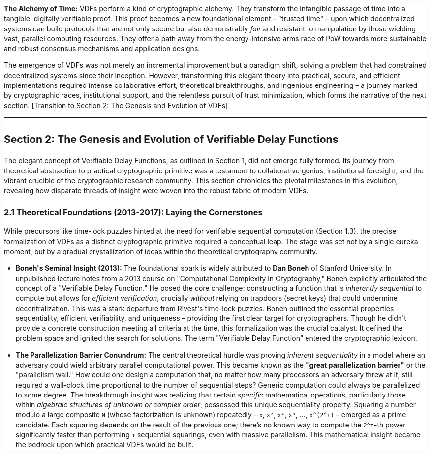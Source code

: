 **The Alchemy of Time:** VDFs perform a kind of cryptographic alchemy. They transform the intangible passage of time into a tangible, digitally verifiable proof. This proof becomes a new foundational element – "trusted time" – upon which decentralized systems can build protocols that are not only secure but also demonstrably *fair* and resistant to manipulation by those wielding vast, parallel computing resources. They offer a path away from the energy-intensive arms race of PoW towards more sustainable and robust consensus mechanisms and application designs.

The emergence of VDFs was not merely an incremental improvement but a paradigm shift, solving a problem that had constrained decentralized systems since their inception. However, transforming this elegant theory into practical, secure, and efficient implementations required intense collaborative effort, theoretical breakthroughs, and ingenious engineering – a journey marked by cryptographic races, institutional support, and the relentless pursuit of trust minimization, which forms the narrative of the next section. [Transition to Section 2: The Genesis and Evolution of VDFs]



---





## Section 2: The Genesis and Evolution of Verifiable Delay Functions

The elegant concept of Verifiable Delay Functions, as outlined in Section 1, did not emerge fully formed. Its journey from theoretical abstraction to practical cryptographic primitive was a testament to collaborative genius, institutional foresight, and the vibrant crucible of the cryptographic research community. This section chronicles the pivotal milestones in this evolution, revealing how disparate threads of insight were woven into the robust fabric of modern VDFs.

### 2.1 Theoretical Foundations (2013-2017): Laying the Cornerstones

While precursors like time-lock puzzles hinted at the need for verifiable sequential computation (Section 1.3), the precise formalization of VDFs as a distinct cryptographic primitive required a conceptual leap. The stage was set not by a single eureka moment, but by a gradual crystallization of ideas within the theoretical cryptography community.

*   **Boneh's Seminal Insight (2013):** The foundational spark is widely attributed to **Dan Boneh** of Stanford University. In unpublished lecture notes from a 2013 course on "Computational Complexity in Cryptography," Boneh explicitly articulated the concept of a "Verifiable Delay Function." He posed the core challenge: constructing a function that is *inherently sequential* to compute but allows for *efficient verification*, crucially *without* relying on trapdoors (secret keys) that could undermine decentralization. This was a stark departure from Rivest's time-lock puzzles. Boneh outlined the essential properties – sequentiality, efficient verifiability, and uniqueness – providing the first clear target for cryptographers. Though he didn't provide a concrete construction meeting all criteria at the time, this formalization was the crucial catalyst. It defined the problem space and ignited the search for solutions. The term "Verifiable Delay Function" entered the cryptographic lexicon.

*   **The Parallelization Barrier Conundrum:** The central theoretical hurdle was proving *inherent sequentiality* in a model where an adversary could wield arbitrary parallel computational power. This became known as the **"great parallelization barrier"** or the "parallelism wall." How could one design a computation that, no matter how many processors an adversary threw at it, still required a wall-clock time proportional to the number of sequential steps? Generic computation could always be parallelized to some degree. The breakthrough insight was realizing that certain *specific* mathematical operations, particularly those within *algebraic structures of unknown or complex order*, possessed this unique sequentiality property. Squaring a number modulo a large composite `N` (whose factorization is unknown) repeatedly – `x`, `x²`, `x⁴`, `x⁸`, ..., `x^(2^τ)` – emerged as a prime candidate. Each squaring depends on the result of the previous one; there’s no known way to compute the `2^τ`-th power significantly faster than performing `τ` sequential squarings, even with massive parallelism. This mathematical insight became the bedrock upon which practical VDFs would be built.
